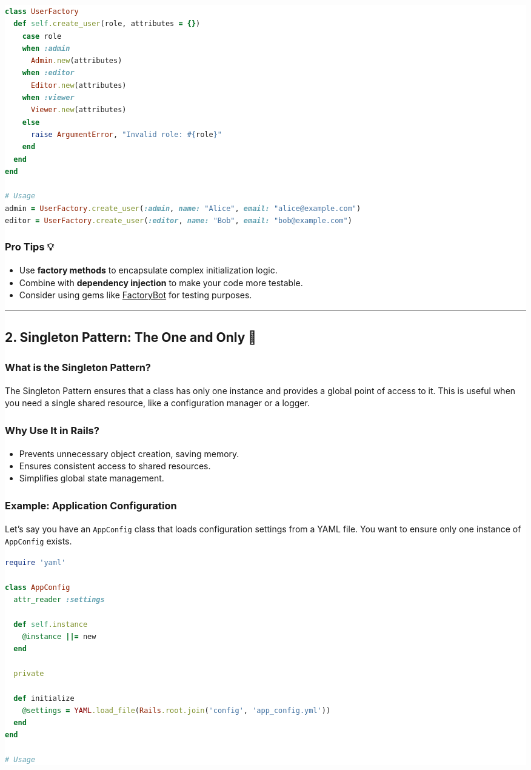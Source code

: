 ```ruby
class UserFactory
  def self.create_user(role, attributes = {})
    case role
    when :admin
      Admin.new(attributes)
    when :editor
      Editor.new(attributes)
    when :viewer
      Viewer.new(attributes)
    else
      raise ArgumentError, "Invalid role: #{role}"
    end
  end
end

# Usage
admin = UserFactory.create_user(:admin, name: "Alice", email: "alice@example.com")
editor = UserFactory.create_user(:editor, name: "Bob", email: "bob@example.com")
```

### **Pro Tips 💡**
- Use **factory methods** to encapsulate complex initialization logic.
- Combine with **dependency injection** to make your code more testable.
- Consider using gems like [FactoryBot](https://github.com/thoughtbot/factory_bot) for testing purposes.

---

## **2. Singleton Pattern: The One and Only 🦄**

### **What is the Singleton Pattern?**
The Singleton Pattern ensures that a class has only one instance and provides a global point of access to it. This is useful when you need a single shared resource, like a configuration manager or a logger.

### **Why Use It in Rails?**
- Prevents unnecessary object creation, saving memory.
- Ensures consistent access to shared resources.
- Simplifies global state management.

### **Example: Application Configuration**
Let’s say you have an `AppConfig` class that loads configuration settings from a YAML file. You want to ensure only one instance of `AppConfig` exists.

```ruby
require 'yaml'

class AppConfig
  attr_reader :settings

  def self.instance
    @instance ||= new
  end

  private

  def initialize
    @settings = YAML.load_file(Rails.root.join('config', 'app_config.yml'))
  end
end

# Usage
```